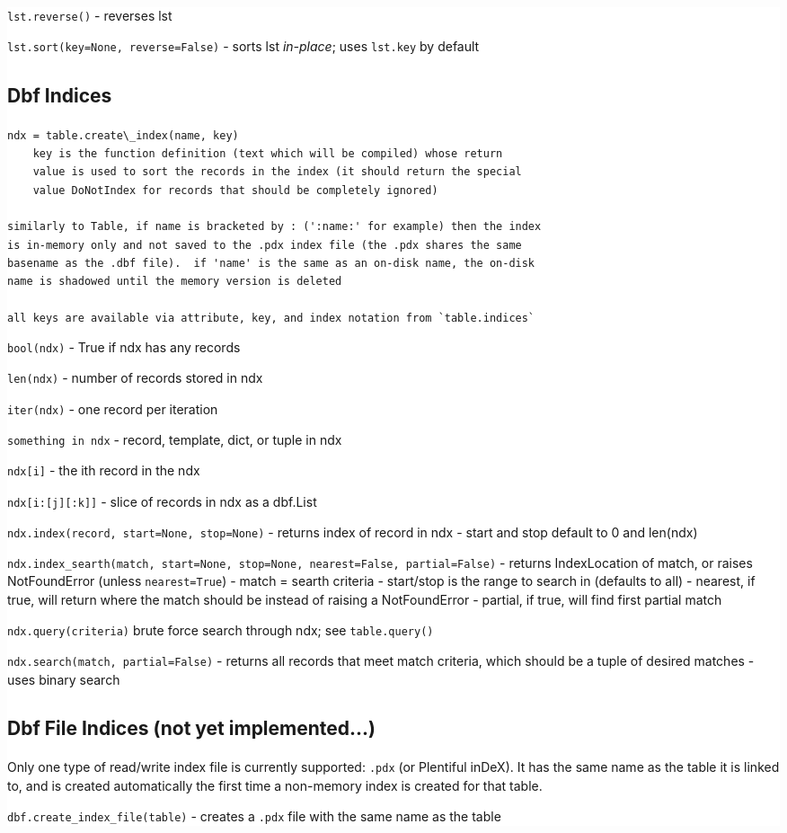 `lst.reverse()` - reverses lst

`lst.sort(key=None, reverse=False)` - sorts lst *in-place*; uses `lst.key` by default


Dbf Indices
------------------

    ndx = table.create\_index(name, key)
        key is the function definition (text which will be compiled) whose return
        value is used to sort the records in the index (it should return the special
        value DoNotIndex for records that should be completely ignored)

    similarly to Table, if name is bracketed by : (':name:' for example) then the index
    is in-memory only and not saved to the .pdx index file (the .pdx shares the same
    basename as the .dbf file).  if 'name' is the same as an on-disk name, the on-disk
    name is shadowed until the memory version is deleted

    all keys are available via attribute, key, and index notation from `table.indices`

`bool(ndx)` - True if ndx has any records

`len(ndx)` - number of records stored in ndx

`iter(ndx)` - one record per iteration

`something in ndx` - record, template, dict, or tuple in ndx

`ndx[i]` - the ith record in the ndx

`ndx[i:[j][:k]]` - slice of records in ndx as a dbf.List

`ndx.index(record, start=None, stop=None)`
    - returns index of record in ndx
    - start and stop default to 0 and len(ndx)

`ndx.index_searth(match, start=None, stop=None, nearest=False, partial=False)`
    - returns IndexLocation of match, or raises NotFoundError (unless `nearest=True`)
    - match = searth criteria
    - start/stop is the range to search in (defaults to all)
    - nearest, if true, will return where the match should be instead of raising
      a NotFoundError
    - partial, if true, will find first partial match

`ndx.query(criteria)`
    brute force search through ndx; see `table.query()`

`ndx.search(match, partial=False)`
    - returns all records that meet match criteria, which should be a tuple of desired matches
    - uses binary search


Dbf File Indices (not yet implemented...)
----------------

Only one type of read/write index file is currently supported: `.pdx` (or Plentiful inDeX).
It has the same name as the table it is linked to, and is created automatically the first
time a non-memory index is created for that table.

`dbf.create_index_file(table)` - creates a `.pdx` file with the same name as the table
